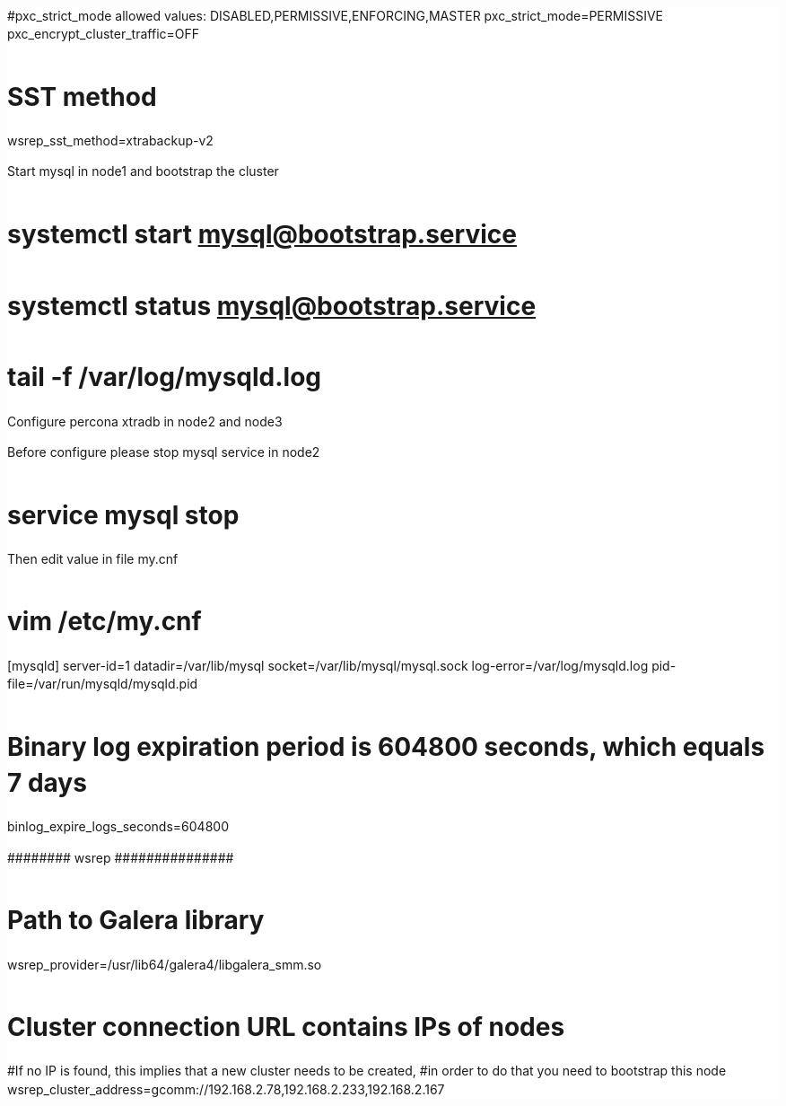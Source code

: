 #pxc_strict_mode allowed values: DISABLED,PERMISSIVE,ENFORCING,MASTER
pxc_strict_mode=PERMISSIVE
pxc_encrypt_cluster_traffic=OFF
# SST method
wsrep_sst_method=xtrabackup-v2


Start mysql in node1 and bootstrap the cluster

# systemctl start mysql@bootstrap.service
# systemctl status mysql@bootstrap.service
# tail -f /var/log/mysqld.log

Configure percona xtradb in node2 and node3

Before configure please stop mysql service in node2

# service mysql stop

Then edit value in file my.cnf

# vim /etc/my.cnf


[mysqld]
server-id=1
datadir=/var/lib/mysql
socket=/var/lib/mysql/mysql.sock
log-error=/var/log/mysqld.log
pid-file=/var/run/mysqld/mysqld.pid

# Binary log expiration period is 604800 seconds, which equals 7 days
binlog_expire_logs_seconds=604800

######## wsrep ###############
# Path to Galera library
wsrep_provider=/usr/lib64/galera4/libgalera_smm.so

# Cluster connection URL contains IPs of nodes
#If no IP is found, this implies that a new cluster needs to be created,
#in order to do that you need to bootstrap this node
wsrep_cluster_address=gcomm://192.168.2.78,192.168.2.233,192.168.2.167
